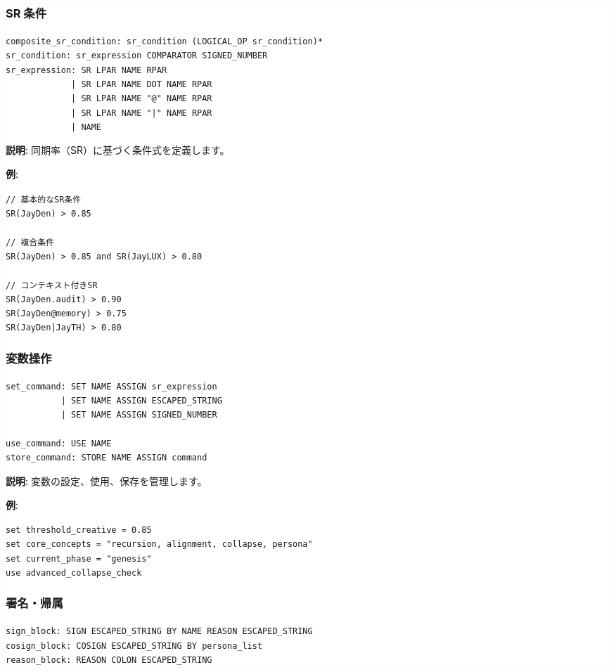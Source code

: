 ### SR 条件

```
composite_sr_condition: sr_condition (LOGICAL_OP sr_condition)*
sr_condition: sr_expression COMPARATOR SIGNED_NUMBER
sr_expression: SR LPAR NAME RPAR
             | SR LPAR NAME DOT NAME RPAR
             | SR LPAR NAME "@" NAME RPAR
             | SR LPAR NAME "|" NAME RPAR
             | NAME
```

**説明**: 同期率（SR）に基づく条件式を定義します。

**例**:
```remc
// 基本的なSR条件
SR(JayDen) > 0.85

// 複合条件
SR(JayDen) > 0.85 and SR(JayLUX) > 0.80

// コンテキスト付きSR
SR(JayDen.audit) > 0.90
SR(JayDen@memory) > 0.75
SR(JayDen|JayTH) > 0.80
```

### 変数操作

```
set_command: SET NAME ASSIGN sr_expression
           | SET NAME ASSIGN ESCAPED_STRING
           | SET NAME ASSIGN SIGNED_NUMBER

use_command: USE NAME
store_command: STORE NAME ASSIGN command
```

**説明**: 変数の設定、使用、保存を管理します。

**例**:
```remc
set threshold_creative = 0.85
set core_concepts = "recursion, alignment, collapse, persona"
set current_phase = "genesis"
use advanced_collapse_check
```

### 署名・帰属

```
sign_block: SIGN ESCAPED_STRING BY NAME REASON ESCAPED_STRING
cosign_block: COSIGN ESCAPED_STRING BY persona_list
reason_block: REASON COLON ESCAPED_STRING
```
